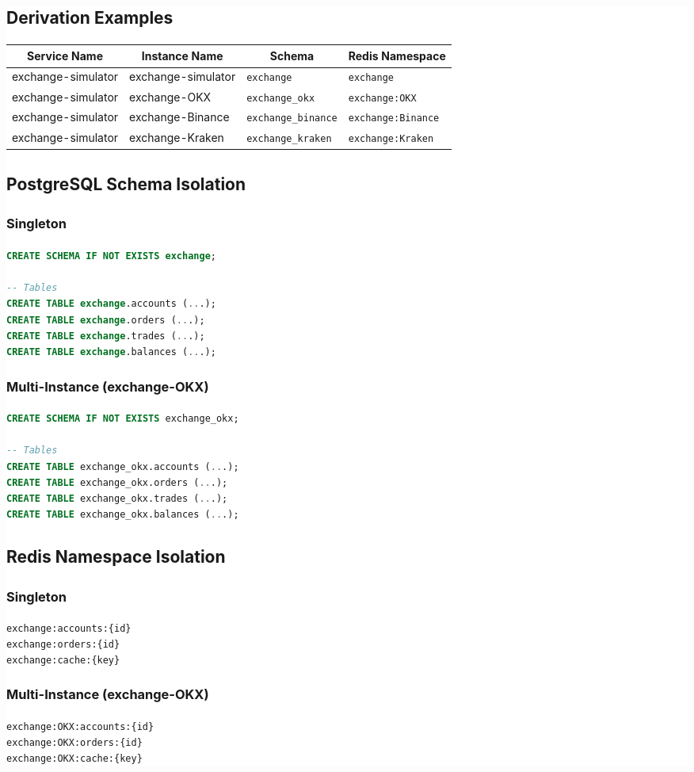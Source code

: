 ## Derivation Examples

| Service Name | Instance Name | Schema | Redis Namespace |
|--------------|---------------|--------|-----------------|
| exchange-simulator | exchange-simulator | `exchange` | `exchange` |
| exchange-simulator | exchange-OKX | `exchange_okx` | `exchange:OKX` |
| exchange-simulator | exchange-Binance | `exchange_binance` | `exchange:Binance` |
| exchange-simulator | exchange-Kraken | `exchange_kraken` | `exchange:Kraken` |

## PostgreSQL Schema Isolation

### Singleton
```sql
CREATE SCHEMA IF NOT EXISTS exchange;

-- Tables
CREATE TABLE exchange.accounts (...);
CREATE TABLE exchange.orders (...);
CREATE TABLE exchange.trades (...);
CREATE TABLE exchange.balances (...);
```

### Multi-Instance (exchange-OKX)
```sql
CREATE SCHEMA IF NOT EXISTS exchange_okx;

-- Tables
CREATE TABLE exchange_okx.accounts (...);
CREATE TABLE exchange_okx.orders (...);
CREATE TABLE exchange_okx.trades (...);
CREATE TABLE exchange_okx.balances (...);
```

## Redis Namespace Isolation

### Singleton
```
exchange:accounts:{id}
exchange:orders:{id}
exchange:cache:{key}
```

### Multi-Instance (exchange-OKX)
```
exchange:OKX:accounts:{id}
exchange:OKX:orders:{id}
exchange:OKX:cache:{key}
```
